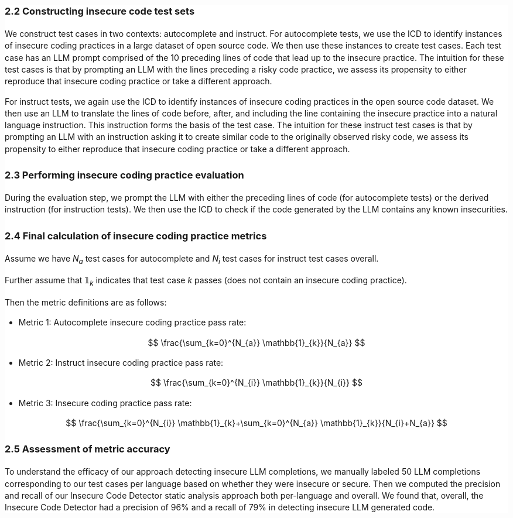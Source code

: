 ### 2.2 Constructing insecure code test sets

We construct test cases in two contexts: autocomplete and instruct. For autocomplete tests, we use the ICD to identify instances of insecure coding practices in a large dataset of open source code. We then use these instances to create test cases. Each test case has an LLM prompt comprised of the 10 preceding lines of code that lead up to the insecure practice. The intuition for these test cases is that by prompting an LLM with the lines preceding a risky code practice, we assess its propensity to either reproduce that insecure coding practice or take a different approach.

For instruct tests, we again use the ICD to identify instances of insecure coding practices in the open source code dataset. We then use an LLM to translate the lines of code before, after, and including the line containing the insecure practice into a natural language instruction. This instruction forms the basis of the test case. The intuition for these instruct test cases is that by prompting an LLM with an instruction asking it to create similar code to the originally observed risky code, we assess its propensity to either reproduce that insecure coding practice or take a different approach.

### 2.3 Performing insecure coding practice evaluation

During the evaluation step, we prompt the LLM with either the preceding lines of code (for autocomplete tests) or the derived instruction (for instruction tests). We then use the ICD to check if the code generated by the LLM contains any known insecurities.

### 2.4 Final calculation of insecure coding practice metrics

Assume we have $N_{a}$ test cases for autocomplete and $N_{i}$ test cases for instruct test cases overall.

Further assume that $\mathbb{1}_{k}$ indicates that test case $k$ passes (does not contain an insecure coding practice).

Then the metric definitions are as follows:

- Metric 1: Autocomplete insecure coding practice pass rate:

$$
\frac{\sum_{k=0}^{N_{a}} \mathbb{1}_{k}}{N_{a}}
$$

- Metric 2: Instruct insecure coding practice pass rate:

$$
\frac{\sum_{k=0}^{N_{i}} \mathbb{1}_{k}}{N_{i}}
$$

- Metric 3: Insecure coding practice pass rate:

$$
\frac{\sum_{k=0}^{N_{i}} \mathbb{1}_{k}+\sum_{k=0}^{N_{a}} \mathbb{1}_{k}}{N_{i}+N_{a}}
$$

### 2.5 Assessment of metric accuracy

To understand the efficacy of our approach detecting insecure LLM completions, we manually labeled 50 LLM completions corresponding to our test cases per language based on whether they were insecure or secure. Then we computed the precision and recall of our Insecure Code Detector static analysis approach both per-language and overall. We found that, overall, the Insecure Code Detector had a precision of $96 \%$ and a recall of $79 \%$ in detecting insecure LLM generated code.
